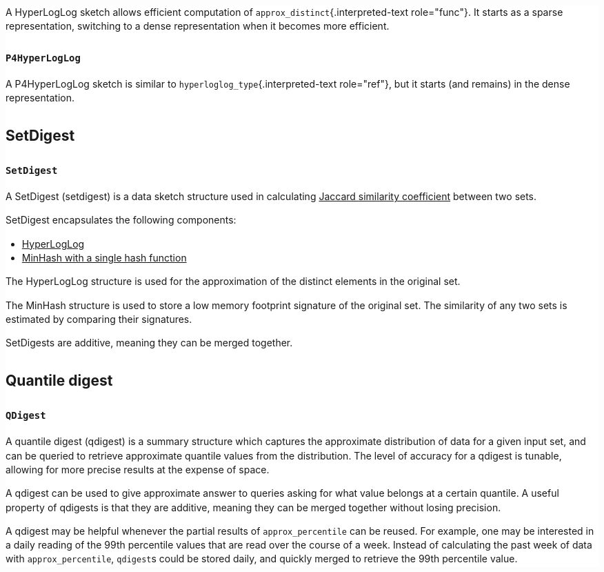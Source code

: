 A HyperLogLog sketch allows efficient computation of
`approx_distinct`{.interpreted-text role="func"}. It starts as a sparse
representation, switching to a dense representation when it becomes more
efficient.

### `P4HyperLogLog` 

A P4HyperLogLog sketch is similar to
`hyperloglog_type`{.interpreted-text role="ref"}, but it starts (and
remains) in the dense representation.

## SetDigest

### `SetDigest` 

A SetDigest (setdigest) is a data sketch structure used in calculating
[Jaccard similarity
coefficient](https://en.wikipedia.org/wiki/Jaccard_index) between two
sets.

SetDigest encapsulates the following components:

-   [HyperLogLog](https://en.wikipedia.org/wiki/HyperLogLog)
-   [MinHash with a single hash
    function](http://en.wikipedia.org/wiki/MinHash#Variant_with_a_single_hash_function)

The HyperLogLog structure is used for the approximation of the distinct
elements in the original set.

The MinHash structure is used to store a low memory footprint signature
of the original set. The similarity of any two sets is estimated by
comparing their signatures.

SetDigests are additive, meaning they can be merged together.

## Quantile digest

### `QDigest` 

A quantile digest (qdigest) is a summary structure which captures the
approximate distribution of data for a given input set, and can be
queried to retrieve approximate quantile values from the distribution.
The level of accuracy for a qdigest is tunable, allowing for more
precise results at the expense of space.

A qdigest can be used to give approximate answer to queries asking for
what value belongs at a certain quantile. A useful property of qdigests
is that they are additive, meaning they can be merged together without
losing precision.

A qdigest may be helpful whenever the partial results of
`approx_percentile` can be reused. For example, one may be interested in
a daily reading of the 99th percentile values that are read over the
course of a week. Instead of calculating the past week of data with
`approx_percentile`, `qdigest`s could be stored daily, and quickly
merged to retrieve the 99th percentile value.
